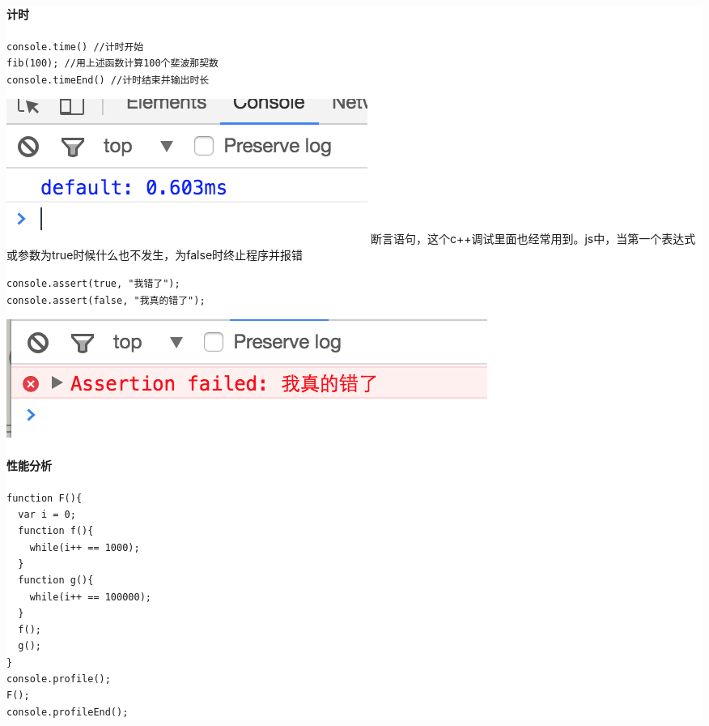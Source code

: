 #### 计时
```
console.time() //计时开始
fib(100); //用上述函数计算100个斐波那契数
console.timeEnd() //计时结束并输出时长
```
![console](img/20161116154455279.png)
断言语句，这个c++调试里面也经常用到。js中，当第一个表达式或参数为true时候什么也不发生，为false时终止程序并报错
```
console.assert(true, "我错了");
console.assert(false, "我真的错了");
```
![console](img/20161116154524668.png)

#### 性能分析
```
function F(){
  var i = 0;
  function f(){
    while(i++ == 1000);
  }
  function g(){
    while(i++ == 100000);
  }
  f();
  g();
}
console.profile();
F();
console.profileEnd();
```